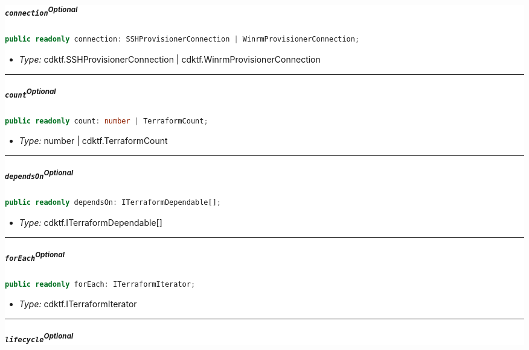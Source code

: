 
##### `connection`<sup>Optional</sup> <a name="connection" id="@cdktf/provider-azuread.servicePrincipalClaimsMappingPolicyAssignment.ServicePrincipalClaimsMappingPolicyAssignmentConfig.property.connection"></a>

```typescript
public readonly connection: SSHProvisionerConnection | WinrmProvisionerConnection;
```

- *Type:* cdktf.SSHProvisionerConnection | cdktf.WinrmProvisionerConnection

---

##### `count`<sup>Optional</sup> <a name="count" id="@cdktf/provider-azuread.servicePrincipalClaimsMappingPolicyAssignment.ServicePrincipalClaimsMappingPolicyAssignmentConfig.property.count"></a>

```typescript
public readonly count: number | TerraformCount;
```

- *Type:* number | cdktf.TerraformCount

---

##### `dependsOn`<sup>Optional</sup> <a name="dependsOn" id="@cdktf/provider-azuread.servicePrincipalClaimsMappingPolicyAssignment.ServicePrincipalClaimsMappingPolicyAssignmentConfig.property.dependsOn"></a>

```typescript
public readonly dependsOn: ITerraformDependable[];
```

- *Type:* cdktf.ITerraformDependable[]

---

##### `forEach`<sup>Optional</sup> <a name="forEach" id="@cdktf/provider-azuread.servicePrincipalClaimsMappingPolicyAssignment.ServicePrincipalClaimsMappingPolicyAssignmentConfig.property.forEach"></a>

```typescript
public readonly forEach: ITerraformIterator;
```

- *Type:* cdktf.ITerraformIterator

---

##### `lifecycle`<sup>Optional</sup> <a name="lifecycle" id="@cdktf/provider-azuread.servicePrincipalClaimsMappingPolicyAssignment.ServicePrincipalClaimsMappingPolicyAssignmentConfig.property.lifecycle"></a>
